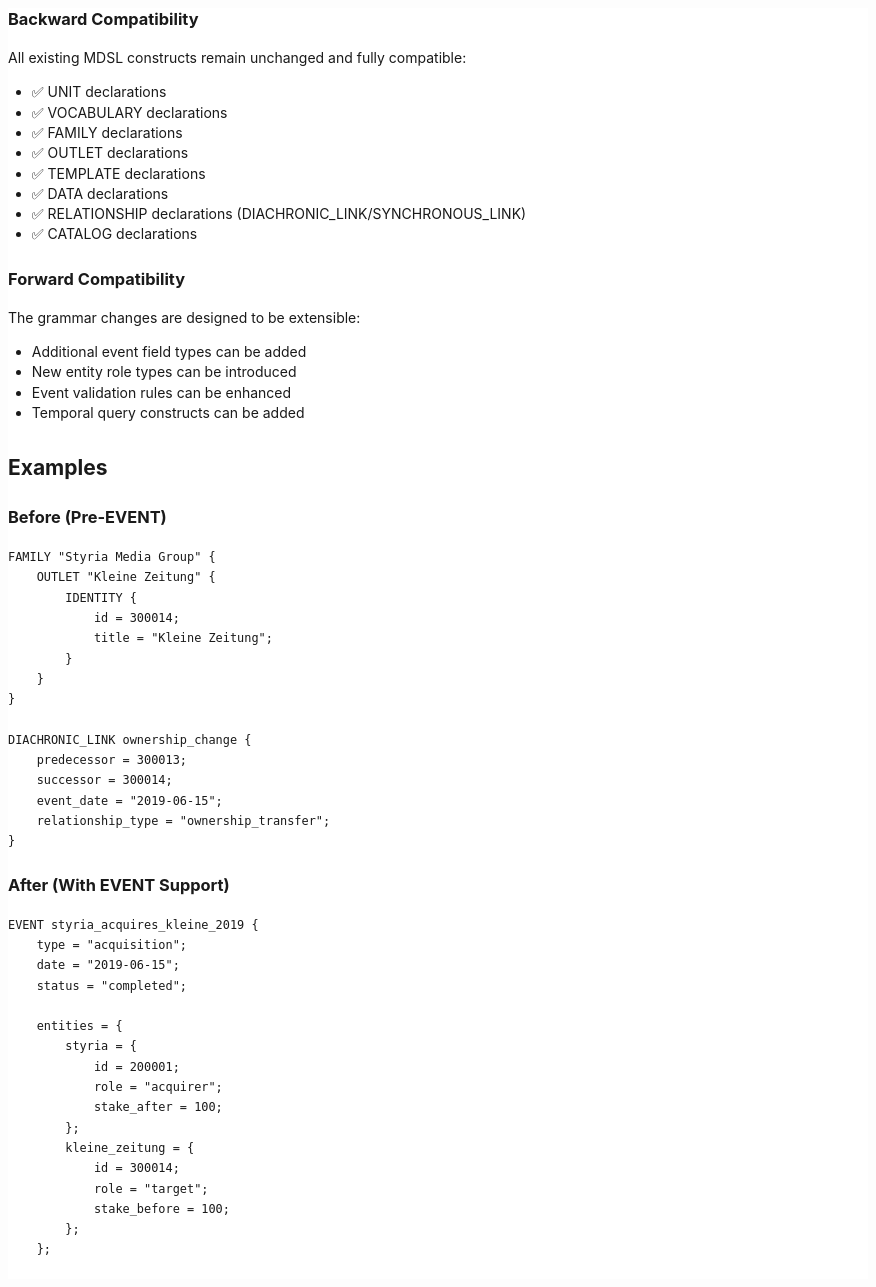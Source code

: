 ### Backward Compatibility

All existing MDSL constructs remain unchanged and fully compatible:

- ✅ UNIT declarations
- ✅ VOCABULARY declarations  
- ✅ FAMILY declarations
- ✅ OUTLET declarations
- ✅ TEMPLATE declarations
- ✅ DATA declarations
- ✅ RELATIONSHIP declarations (DIACHRONIC_LINK/SYNCHRONOUS_LINK)
- ✅ CATALOG declarations

### Forward Compatibility

The grammar changes are designed to be extensible:

- Additional event field types can be added
- New entity role types can be introduced
- Event validation rules can be enhanced
- Temporal query constructs can be added

## Examples

### Before (Pre-EVENT)

```mdsl
FAMILY "Styria Media Group" {
    OUTLET "Kleine Zeitung" {
        IDENTITY {
            id = 300014;
            title = "Kleine Zeitung";
        }
    }
}

DIACHRONIC_LINK ownership_change {
    predecessor = 300013;
    successor = 300014;
    event_date = "2019-06-15";
    relationship_type = "ownership_transfer";
}
```

### After (With EVENT Support)

```mdsl
EVENT styria_acquires_kleine_2019 {
    type = "acquisition";
    date = "2019-06-15";
    status = "completed";
    
    entities = {
        styria = {
            id = 200001;
            role = "acquirer";
            stake_after = 100;
        };
        kleine_zeitung = {
            id = 300014;
            role = "target";
            stake_before = 100;
        };
    };
    
```